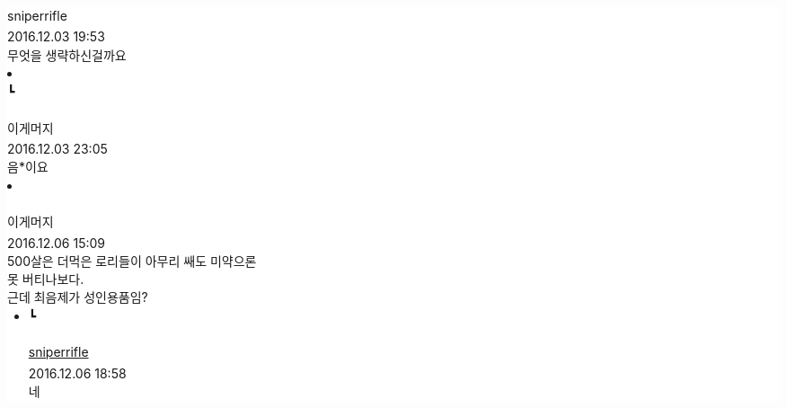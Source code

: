 <div class="fl">
<span class="bold">sniperrifle</span>
<div style="width: 1px; height: 1px; overflow: hidden; visibility: hidden; border:1px solid red">
<span id="uname9396" style="display:none;">sniperrifle</span>
<span id="pwd9396" style="display:none;"></span>
<span id="emailblog9396" name="" style="display:none;"></span>
<span id="open9396" style="display:none">Y</span>
</div>
</div>
<div class="sDateTime">2016.12.03 19:53</div>
</div>
<div class="contRe" id="Text9396">무엇을 생략하신걸까요</div>
<div class="contReReArea" id="inWrite9396" style="display:none;"></div>
</li><li class="secondCmt"><div class="opinionListMenuRe" id="parent_9395">
<div class="reIcon">┗</div>
<div class="icon"><img alt="" class="myicon" src="http://i1.daumcdn.net/pimg/blog/p_img/mycon/basic_2.gif"/></div>
<div class="fl">
<span class="bold">이게머지</span>
<div style="width: 1px; height: 1px; overflow: hidden; visibility: hidden; border:1px solid red">
<span id="uname9405" style="display:none;">이게머지</span>
<span id="pwd9405" style="display:none;"></span>
<span id="emailblog9405" name="" style="display:none;"></span>
<span id="open9405" style="display:none">Y</span>
</div>
</div>
<div class="sDateTime">2016.12.03 23:05</div>
</div>
<div class="contRe" id="Text9405">음*이요</div>
<div class="contReReArea" id="inWrite9405" style="display:none;"></div>
<div class="cCont_line"></div>
</li></ul></li><li class="firstCmt"><div class="opinionListMenu">
<div class="icon"><img alt="" class="myicon" src="http://i1.daumcdn.net/pimg/blog/p_img/mycon/basic_2.gif"/></div>
<div class="fl">
<span class="bold">이게머지</span>
<div style="width: 1px; height: 1px; overflow: hidden; visibility: hidden; border:1px solid red">
<span id="uname9529" style="display:none;">이게머지</span>
<span id="pwd9529" style="display:none;"></span>
<span id="emailblog9529" name="" style="display:none;"></span>
<span id="open9529" style="display:none">Y</span>
</div>
</div>
<div class="sDateTime">2016.12.06 15:09</div>
</div>
<div class="cont" id="Text9529">500살은 더먹은 로리들이 아무리 쌔도 미약으론<br/>못 버티나보다.<br/>근데 최음제가 성인용품임?</div>
<div class="contReArea" id="inWrite9529" style="display:none;"></div>
<ul><li class="secondCmt"><div class="opinionListMenuRe" id="parent_9529">
<div class="reIcon">┗</div>
<div class="icon"><img alt="" class="myicon" src="http://cfile217.uf.daum.net/M21x21/23254B425446251B1045FF"/></div>
<div class="fl">
<a class="bold" href="http://blog.daum.net/sniperriflesr" target="_blank">sniperrifle </a>
<div style="width: 1px; height: 1px; overflow: hidden; visibility: hidden; border:1px solid red">
<span id="uname9538" style="display:none;">sniperrifle</span>
<span id="pwd9538" style="display:none;"></span>
<span id="emailblog9538" name="http://blog.daum.net/sniperriflesr" style="display:none;"></span>
<span id="open9538" style="display:none">Y</span>
</div>
</div>
<div class="sDateTime">2016.12.06 18:58</div>
</div>
<div class="contRe" id="Text9538">네</div>
<div class="contReReArea" id="inWrite9538" style="display:none;"></div>
</li></ul></li></ul>